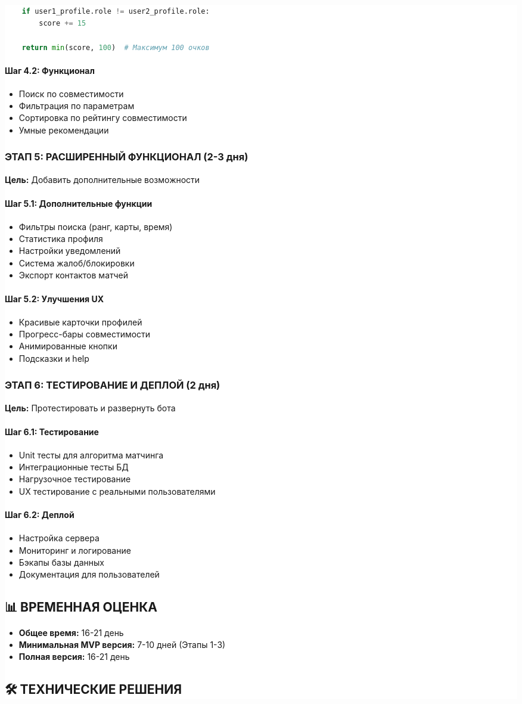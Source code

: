 ```python
    if user1_profile.role != user2_profile.role:
        score += 15
    
    return min(score, 100)  # Максимум 100 очков
```

#### Шаг 4.2: Функционал
- Поиск по совместимости
- Фильтрация по параметрам
- Сортировка по рейтингу совместимости
- Умные рекомендации

### ЭТАП 5: РАСШИРЕННЫЙ ФУНКЦИОНАЛ (2-3 дня)
**Цель:** Добавить дополнительные возможности

#### Шаг 5.1: Дополнительные функции
- Фильтры поиска (ранг, карты, время)
- Статистика профиля
- Настройки уведомлений
- Система жалоб/блокировки
- Экспорт контактов матчей

#### Шаг 5.2: Улучшения UX
- Красивые карточки профилей
- Прогресс-бары совместимости
- Анимированные кнопки
- Подсказки и help

### ЭТАП 6: ТЕСТИРОВАНИЕ И ДЕПЛОЙ (2 дня)
**Цель:** Протестировать и развернуть бота

#### Шаг 6.1: Тестирование
- Unit тесты для алгоритма матчинга
- Интеграционные тесты БД
- Нагрузочное тестирование
- UX тестирование с реальными пользователями

#### Шаг 6.2: Деплой
- Настройка сервера
- Мониторинг и логирование
- Бэкапы базы данных
- Документация для пользователей

## 📊 ВРЕМЕННАЯ ОЦЕНКА
- **Общее время:** 16-21 день
- **Минимальная MVP версия:** 7-10 дней (Этапы 1-3)
- **Полная версия:** 16-21 день

## 🛠 ТЕХНИЧЕСКИЕ РЕШЕНИЯ

